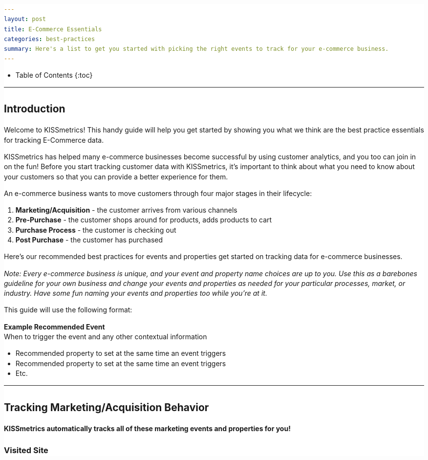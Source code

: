 ```yaml
---
layout: post
title: E-Commerce Essentials
categories: best-practices
summary: Here's a list to get you started with picking the right events to track for your e-commerce business.
---
```

* Table of Contents
{:toc}
* * *

## Introduction

Welcome to KISSmetrics! This handy guide will help you get started by showing you what we think are the best practice essentials for tracking E-Commerce data.

KISSmetrics has helped many e-commerce businesses become successful by using customer analytics, and you too can join in on the fun! Before you start tracking customer data with KISSmetrics, it’s important to think about what you need to know about your customers so that you can provide a better experience for them.

An e-commerce business wants to move customers through four major stages in their lifecycle:

1. **Marketing/Acquisition** - the customer arrives from various channels
2. **Pre-Purchase** - the customer shops around for products, adds products to cart
3. **Purchase Process** - the customer is checking out
4. **Post Purchase** - the customer has purchased

Here’s our recommended best practices for events and properties get started on tracking data for e-commerce businesses.

*Note: Every e-commerce business is unique, and your event and property name choices are up to you. Use this as a barebones guideline for your own business and change your events and properties as needed for your particular processes, market, or industry. Have some fun naming your events and properties too while you’re at it.*

This guide will use the following format:

**Example Recommended Event** <br />
When to trigger the event and any other contextual information

* Recommended property to set at the same time an event triggers
* Recommended property to set at the same time an event triggers
* Etc.

---

## Tracking Marketing/Acquisition Behavior

**KISSmetrics automatically tracks all of these marketing events and properties for you!**


### Visited Site
